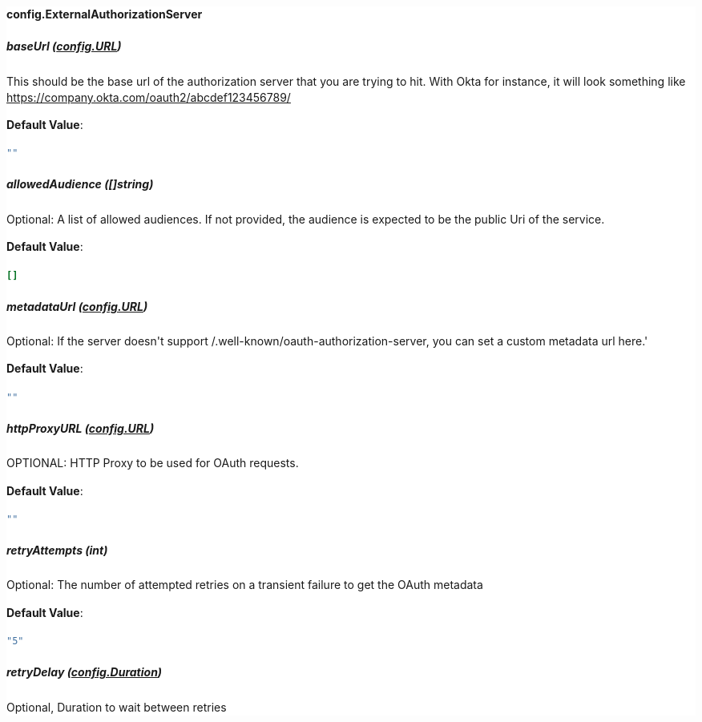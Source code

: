 #### config.ExternalAuthorizationServer

##### baseUrl ([config.URL](#config.url))

This should be the base url of the authorization server that you are
trying to hit. With Okta for instance, it will look something like
<https://company.okta.com/oauth2/abcdef123456789/>

**Default Value**:

``` yaml
""
```

##### allowedAudience (\[\]string)

Optional: A list of allowed audiences. If not provided, the audience is
expected to be the public Uri of the service.

**Default Value**:

``` yaml
[]
```

##### metadataUrl ([config.URL](#config.url))

Optional: If the server doesn\'t support
/.well-known/oauth-authorization-server, you can set a custom metadata
url here.\'

**Default Value**:

``` yaml
""
```

##### httpProxyURL ([config.URL](#config.url))

OPTIONAL: HTTP Proxy to be used for OAuth requests.

**Default Value**:

``` yaml
""
```

##### retryAttempts (int)

Optional: The number of attempted retries on a transient failure to get
the OAuth metadata

**Default Value**:

``` yaml
"5"
```

##### retryDelay ([config.Duration](#config.duration))

Optional, Duration to wait between retries
